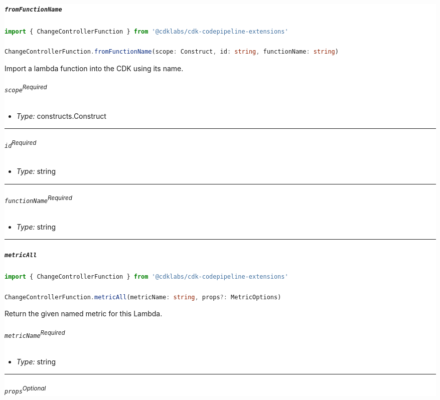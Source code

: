 ##### `fromFunctionName` <a name="fromFunctionName" id="@cdklabs/cdk-codepipeline-extensions.ChangeControllerFunction.fromFunctionName"></a>

```typescript
import { ChangeControllerFunction } from '@cdklabs/cdk-codepipeline-extensions'

ChangeControllerFunction.fromFunctionName(scope: Construct, id: string, functionName: string)
```

Import a lambda function into the CDK using its name.

###### `scope`<sup>Required</sup> <a name="scope" id="@cdklabs/cdk-codepipeline-extensions.ChangeControllerFunction.fromFunctionName.parameter.scope"></a>

- *Type:* constructs.Construct

---

###### `id`<sup>Required</sup> <a name="id" id="@cdklabs/cdk-codepipeline-extensions.ChangeControllerFunction.fromFunctionName.parameter.id"></a>

- *Type:* string

---

###### `functionName`<sup>Required</sup> <a name="functionName" id="@cdklabs/cdk-codepipeline-extensions.ChangeControllerFunction.fromFunctionName.parameter.functionName"></a>

- *Type:* string

---

##### `metricAll` <a name="metricAll" id="@cdklabs/cdk-codepipeline-extensions.ChangeControllerFunction.metricAll"></a>

```typescript
import { ChangeControllerFunction } from '@cdklabs/cdk-codepipeline-extensions'

ChangeControllerFunction.metricAll(metricName: string, props?: MetricOptions)
```

Return the given named metric for this Lambda.

###### `metricName`<sup>Required</sup> <a name="metricName" id="@cdklabs/cdk-codepipeline-extensions.ChangeControllerFunction.metricAll.parameter.metricName"></a>

- *Type:* string

---

###### `props`<sup>Optional</sup> <a name="props" id="@cdklabs/cdk-codepipeline-extensions.ChangeControllerFunction.metricAll.parameter.props"></a>
